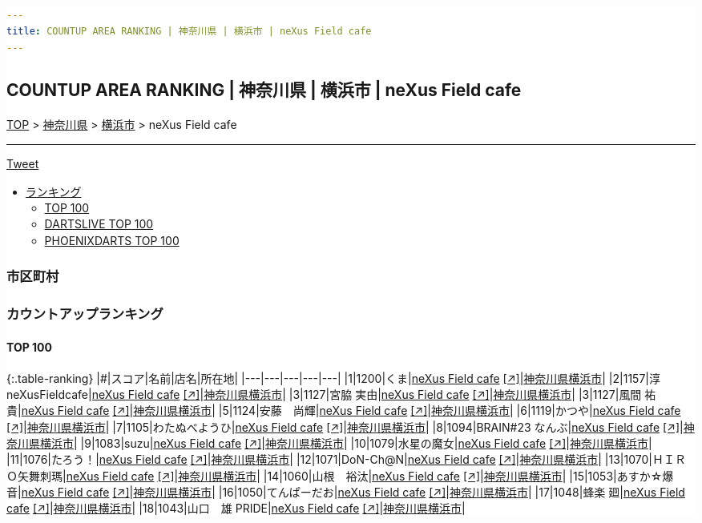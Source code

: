 ```yaml
---
title: COUNTUP AREA RANKING | 神奈川県 | 横浜市 | neXus Field cafe
---
```

## COUNTUP AREA RANKING | 神奈川県 | 横浜市 | neXus Field cafe

[TOP](/darts/rank/) > [神奈川県](/darts/rank/神奈川県/) > [横浜市](/darts/rank/神奈川県/横浜市/) > neXus Field cafe

___

<a href="https://twitter.com/share?ref_src=twsrc%5Etfw" data-text="COUNTUP AREA RANKING | 神奈川県横浜市neXus Field cafe" class="twitter-share-button" data-hashtags="DARTSLIVE,PHOENIXDARTS,darts,ダーツ" data-show-count="false">Tweet</a>

* [ランキング](#カウントアップランキング)
    * [TOP 100](#top-100)
    * [DARTSLIVE TOP 100](#dartslive-top-100)
    * [PHOENIXDARTS TOP 100](#phoenixdarts-top-100)

### 市区町村

<ul>

</ul>

### カウントアップランキング

#### TOP 100



{:.table-ranking}
|#|スコア|名前|店名|所在地|
|---|---|---|---|---|
|1|1200|<span class="rank-name-dl">くま</span>|<a href="/darts/rank/shops/a6e2dc445f9e22450d9b047a20a7ba1e.html">neXus Field cafe</a> <a href="https://search.dartslive.com/jp/shop/a6e2dc445f9e22450d9b047a20a7ba1e">[↗]</a>|<a href="/darts/rank/神奈川県/横浜市">神奈川県横浜市</a>|
|2|1157|<span class="rank-name-dl">淳neXusFieldcafe</span>|<a href="/darts/rank/shops/a6e2dc445f9e22450d9b047a20a7ba1e.html">neXus Field cafe</a> <a href="https://search.dartslive.com/jp/shop/a6e2dc445f9e22450d9b047a20a7ba1e">[↗]</a>|<a href="/darts/rank/神奈川県/横浜市">神奈川県横浜市</a>|
|3|1127|<span class="rank-name-dl">宮脇 実由</span>|<a href="/darts/rank/shops/a6e2dc445f9e22450d9b047a20a7ba1e.html">neXus Field cafe</a> <a href="https://search.dartslive.com/jp/shop/a6e2dc445f9e22450d9b047a20a7ba1e">[↗]</a>|<a href="/darts/rank/神奈川県/横浜市">神奈川県横浜市</a>|
|3|1127|<span class="rank-name-dl">風間 祐貴</span>|<a href="/darts/rank/shops/a6e2dc445f9e22450d9b047a20a7ba1e.html">neXus Field cafe</a> <a href="https://search.dartslive.com/jp/shop/a6e2dc445f9e22450d9b047a20a7ba1e">[↗]</a>|<a href="/darts/rank/神奈川県/横浜市">神奈川県横浜市</a>|
|5|1124|<span class="rank-name-dl">安藤　尚輝</span>|<a href="/darts/rank/shops/a6e2dc445f9e22450d9b047a20a7ba1e.html">neXus Field cafe</a> <a href="https://search.dartslive.com/jp/shop/a6e2dc445f9e22450d9b047a20a7ba1e">[↗]</a>|<a href="/darts/rank/神奈川県/横浜市">神奈川県横浜市</a>|
|6|1119|<span class="rank-name-dl">かつや</span>|<a href="/darts/rank/shops/a6e2dc445f9e22450d9b047a20a7ba1e.html">neXus Field cafe</a> <a href="https://search.dartslive.com/jp/shop/a6e2dc445f9e22450d9b047a20a7ba1e">[↗]</a>|<a href="/darts/rank/神奈川県/横浜市">神奈川県横浜市</a>|
|7|1105|<span class="rank-name-dl">わたぬべようひ</span>|<a href="/darts/rank/shops/a6e2dc445f9e22450d9b047a20a7ba1e.html">neXus Field cafe</a> <a href="https://search.dartslive.com/jp/shop/a6e2dc445f9e22450d9b047a20a7ba1e">[↗]</a>|<a href="/darts/rank/神奈川県/横浜市">神奈川県横浜市</a>|
|8|1094|<span class="rank-name-dl">BRAIN#23 なんぶ</span>|<a href="/darts/rank/shops/a6e2dc445f9e22450d9b047a20a7ba1e.html">neXus Field cafe</a> <a href="https://search.dartslive.com/jp/shop/a6e2dc445f9e22450d9b047a20a7ba1e">[↗]</a>|<a href="/darts/rank/神奈川県/横浜市">神奈川県横浜市</a>|
|9|1083|<span class="rank-name-dl">suzu</span>|<a href="/darts/rank/shops/a6e2dc445f9e22450d9b047a20a7ba1e.html">neXus Field cafe</a> <a href="https://search.dartslive.com/jp/shop/a6e2dc445f9e22450d9b047a20a7ba1e">[↗]</a>|<a href="/darts/rank/神奈川県/横浜市">神奈川県横浜市</a>|
|10|1079|<span class="rank-name-dl">水星の魔女</span>|<a href="/darts/rank/shops/a6e2dc445f9e22450d9b047a20a7ba1e.html">neXus Field cafe</a> <a href="https://search.dartslive.com/jp/shop/a6e2dc445f9e22450d9b047a20a7ba1e">[↗]</a>|<a href="/darts/rank/神奈川県/横浜市">神奈川県横浜市</a>|
|11|1076|<span class="rank-name-dl">たろう！</span>|<a href="/darts/rank/shops/a6e2dc445f9e22450d9b047a20a7ba1e.html">neXus Field cafe</a> <a href="https://search.dartslive.com/jp/shop/a6e2dc445f9e22450d9b047a20a7ba1e">[↗]</a>|<a href="/darts/rank/神奈川県/横浜市">神奈川県横浜市</a>|
|12|1071|<span class="rank-name-dl">DoN-Ch@N</span>|<a href="/darts/rank/shops/a6e2dc445f9e22450d9b047a20a7ba1e.html">neXus Field cafe</a> <a href="https://search.dartslive.com/jp/shop/a6e2dc445f9e22450d9b047a20a7ba1e">[↗]</a>|<a href="/darts/rank/神奈川県/横浜市">神奈川県横浜市</a>|
|13|1070|<span class="rank-name-dl">ＨＩＲＯ矢舞刺瑪</span>|<a href="/darts/rank/shops/a6e2dc445f9e22450d9b047a20a7ba1e.html">neXus Field cafe</a> <a href="https://search.dartslive.com/jp/shop/a6e2dc445f9e22450d9b047a20a7ba1e">[↗]</a>|<a href="/darts/rank/神奈川県/横浜市">神奈川県横浜市</a>|
|14|1060|<span class="rank-name-dl">山根　裕汰</span>|<a href="/darts/rank/shops/a6e2dc445f9e22450d9b047a20a7ba1e.html">neXus Field cafe</a> <a href="https://search.dartslive.com/jp/shop/a6e2dc445f9e22450d9b047a20a7ba1e">[↗]</a>|<a href="/darts/rank/神奈川県/横浜市">神奈川県横浜市</a>|
|15|1053|<span class="rank-name-dl">あすか☆爆音</span>|<a href="/darts/rank/shops/a6e2dc445f9e22450d9b047a20a7ba1e.html">neXus Field cafe</a> <a href="https://search.dartslive.com/jp/shop/a6e2dc445f9e22450d9b047a20a7ba1e">[↗]</a>|<a href="/darts/rank/神奈川県/横浜市">神奈川県横浜市</a>|
|16|1050|<span class="rank-name-dl">てんぱーだお</span>|<a href="/darts/rank/shops/a6e2dc445f9e22450d9b047a20a7ba1e.html">neXus Field cafe</a> <a href="https://search.dartslive.com/jp/shop/a6e2dc445f9e22450d9b047a20a7ba1e">[↗]</a>|<a href="/darts/rank/神奈川県/横浜市">神奈川県横浜市</a>|
|17|1048|<span class="rank-name-dl">蜂楽 廻</span>|<a href="/darts/rank/shops/a6e2dc445f9e22450d9b047a20a7ba1e.html">neXus Field cafe</a> <a href="https://search.dartslive.com/jp/shop/a6e2dc445f9e22450d9b047a20a7ba1e">[↗]</a>|<a href="/darts/rank/神奈川県/横浜市">神奈川県横浜市</a>|
|18|1043|<span class="rank-name-dl">山口　雄 PRIDE</span>|<a href="/darts/rank/shops/a6e2dc445f9e22450d9b047a20a7ba1e.html">neXus Field cafe</a> <a href="https://search.dartslive.com/jp/shop/a6e2dc445f9e22450d9b047a20a7ba1e">[↗]</a>|<a href="/darts/rank/神奈川県/横浜市">神奈川県横浜市</a>|